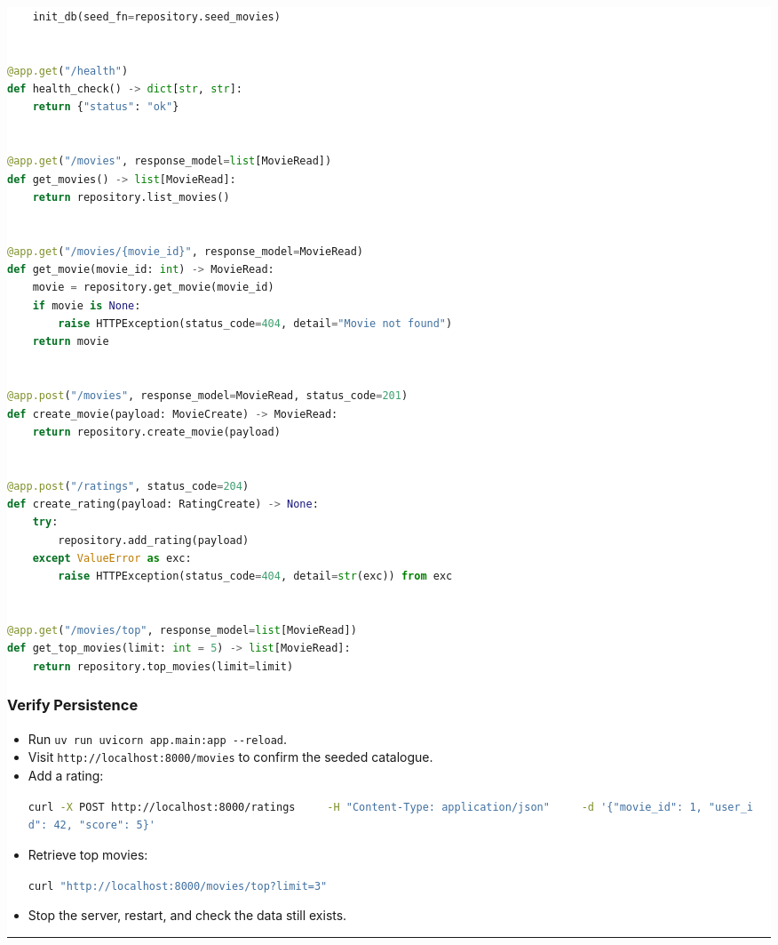 ```python
    init_db(seed_fn=repository.seed_movies)


@app.get("/health")
def health_check() -> dict[str, str]:
    return {"status": "ok"}


@app.get("/movies", response_model=list[MovieRead])
def get_movies() -> list[MovieRead]:
    return repository.list_movies()


@app.get("/movies/{movie_id}", response_model=MovieRead)
def get_movie(movie_id: int) -> MovieRead:
    movie = repository.get_movie(movie_id)
    if movie is None:
        raise HTTPException(status_code=404, detail="Movie not found")
    return movie


@app.post("/movies", response_model=MovieRead, status_code=201)
def create_movie(payload: MovieCreate) -> MovieRead:
    return repository.create_movie(payload)


@app.post("/ratings", status_code=204)
def create_rating(payload: RatingCreate) -> None:
    try:
        repository.add_rating(payload)
    except ValueError as exc:
        raise HTTPException(status_code=404, detail=str(exc)) from exc


@app.get("/movies/top", response_model=list[MovieRead])
def get_top_movies(limit: int = 5) -> list[MovieRead]:
    return repository.top_movies(limit=limit)
```

### Verify Persistence
- Run `uv run uvicorn app.main:app --reload`.
- Visit `http://localhost:8000/movies` to confirm the seeded catalogue.
- Add a rating:
  ```bash
  curl -X POST http://localhost:8000/ratings     -H "Content-Type: application/json"     -d '{"movie_id": 1, "user_id": 42, "score": 5}'
  ```
- Retrieve top movies:
  ```bash
  curl "http://localhost:8000/movies/top?limit=3"
  ```
- Stop the server, restart, and check the data still exists.

---